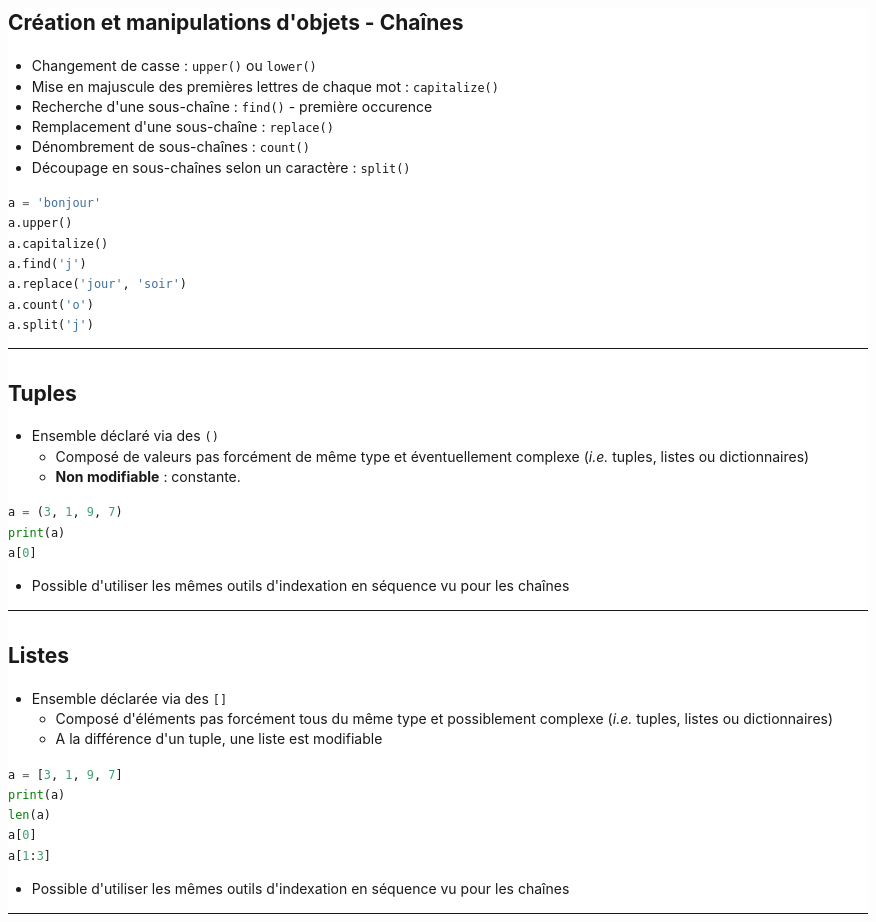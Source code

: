 ## Création et manipulations d'objets - Chaînes

- Changement de casse : `upper()` ou `lower()`
- Mise en majuscule des premières lettres de chaque mot : `capitalize()`
- Recherche d'une sous-chaîne : `find()` - première occurence
- Remplacement d'une sous-chaîne : `replace()`
- Dénombrement de sous-chaînes : `count()`
- Découpage en sous-chaînes selon un caractère : `split()`

```python
a = 'bonjour'
a.upper()
a.capitalize()
a.find('j')
a.replace('jour', 'soir')
a.count('o')
a.split('j')
```

---
## Tuples

- Ensemble déclaré via des `()`
    - Composé de valeurs pas forcément de même type et éventuellement complexe (*i.e.* tuples, listes ou dictionnaires)
    - **Non modifiable** : constante.

```python
a = (3, 1, 9, 7)
print(a)
a[0]
```

- Possible d'utiliser les mêmes outils d'indexation en séquence vu pour les chaînes

    
---
## Listes

- Ensemble déclarée via des `[]`
    - Composé d'éléments pas forcément tous du même type et possiblement complexe (*i.e.* tuples, listes ou dictionnaires)
    - A la différence d'un tuple, une liste est modifiable
    
```python
a = [3, 1, 9, 7]
print(a)
len(a)
a[0]
a[1:3]
```

- Possible d'utiliser les mêmes outils d'indexation en séquence vu pour les chaînes

---